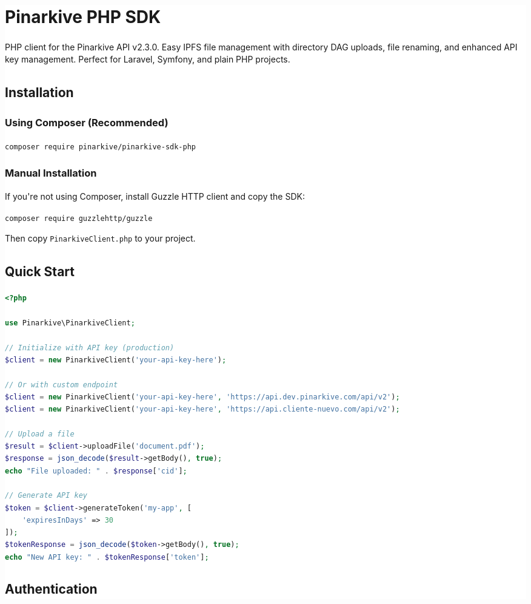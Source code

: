# Pinarkive PHP SDK

PHP client for the Pinarkive API v2.3.0. Easy IPFS file management with directory DAG uploads, file renaming, and enhanced API key management. Perfect for Laravel, Symfony, and plain PHP projects.

## Installation

### Using Composer (Recommended)

```bash
composer require pinarkive/pinarkive-sdk-php
```

### Manual Installation

If you're not using Composer, install Guzzle HTTP client and copy the SDK:

```bash
composer require guzzlehttp/guzzle
```

Then copy `PinarkiveClient.php` to your project.

## Quick Start

```php
<?php

use Pinarkive\PinarkiveClient;

// Initialize with API key (production)
$client = new PinarkiveClient('your-api-key-here');

// Or with custom endpoint
$client = new PinarkiveClient('your-api-key-here', 'https://api.dev.pinarkive.com/api/v2');
$client = new PinarkiveClient('your-api-key-here', 'https://api.cliente-nuevo.com/api/v2');

// Upload a file
$result = $client->uploadFile('document.pdf');
$response = json_decode($result->getBody(), true);
echo "File uploaded: " . $response['cid'];

// Generate API key
$token = $client->generateToken('my-app', [
    'expiresInDays' => 30
]);
$tokenResponse = json_decode($token->getBody(), true);
echo "New API key: " . $tokenResponse['token'];
```

## Authentication
